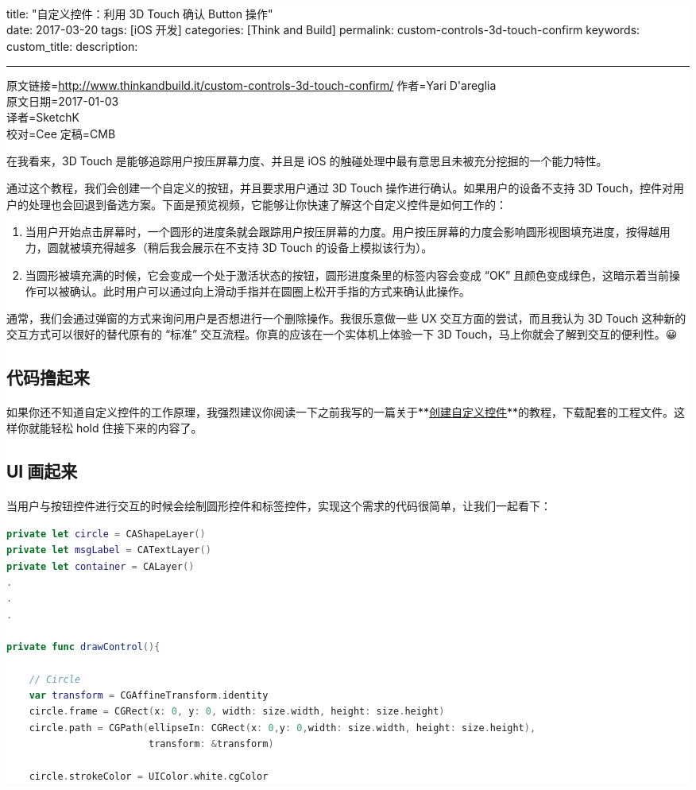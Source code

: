 title: "自定义控件：利用 3D Touch 确认 Button 操作"  
date: 2017-03-20
tags: [iOS 开发]
categories: [Think and Build]
permalink: custom-controls-3d-touch-confirm
keywords: 
custom_title: 
description: 

---
原文链接=http://www.thinkandbuild.it/custom-controls-3d-touch-confirm/
作者=Yari D'areglia  
原文日期=2017-01-03  
译者=SketchK  
校对=Cee 
定稿=CMB



在我看来，3D Touch 是能够追踪用户按压屏幕力度、并且是 iOS 的触碰处理中最有意思且未被充分挖掘的一个能力特性。

通过这个教程，我们会创建一个自定义的按钮，并且要求用户通过 3D Touch 操作进行确认。如果用户的设备不支持 3D Touch，控件对用户的处理也会回退到备选方案。下面是预览视频，它能够让你快速了解这个自定义控件是如何工作的：

<center>
<div style="width:500px; background:#fff; margin:0 auto;">
<iframe src="http://player.vimeo.com/video/196205629?title=0&amp;byline=0&amp;portrait=0&amp;color=f2cb5f" width="500" height="400" frameborder="0" webkitallowfullscreen="" mozallowfullscreen="" allowfullscreen=""></iframe>
</div>
</center>

1. 当用户开始点击屏幕时，一个圆形的进度条就会跟踪用户按压屏幕的力度。用户按压屏幕的力度会影响圆形视图填充进度，按得越用力，圆就被填充得越多（稍后我会展示在不支持 3D Touch 的设备上模拟该行为）。

2. 当圆形被填充满的时候，它会变成一个处于激活状态的按钮，圆形进度条里的标签内容会变成 “OK” 且颜色变成绿色，这暗示着当前操作可以被确认。此时用户可以通过向上滑动手指并在圆圈上松开手指的方式来确认此操作。

通常，我们会通过弹窗的方式来询问用户是否想进行一个删除操作。我很乐意做一些 UX 交互方面的尝试，而且我认为 3D Touch 这种新的交互方式可以很好的替代原有的 “标准” 交互流程。你真的应该在一个实体机上体验一下 3D Touch，马上你就会了解到交互的便利性。😀



## 代码撸起来

如果你还不知道自定义控件的工作原理，我强烈建议你阅读一下之前我写的一篇关于**[创建自定义控件](http://www.thinkandbuild.it/building-a-custom-and-designabl-control-in-swift/)**的教程，下载配套的工程文件。这样你就能轻松 hold 住接下来的内容了。

## UI 画起来

当用户与按钮控件进行交互的时候会绘制圆形控件和标签控件，实现这个需求的代码很简单，让我们一起看下：

```swift
private let circle = CAShapeLayer()
private let msgLabel = CATextLayer()
private let container = CALayer()
.
.
.
 
private func drawControl(){
     
    // Circle
    var transform = CGAffineTransform.identity
    circle.frame = CGRect(x: 0, y: 0, width: size.width, height: size.height)
    circle.path = CGPath(ellipseIn: CGRect(x: 0,y: 0,width: size.width, height: size.height),
                         transform: &transform)
     
    circle.strokeColor = UIColor.white.cgColor
```